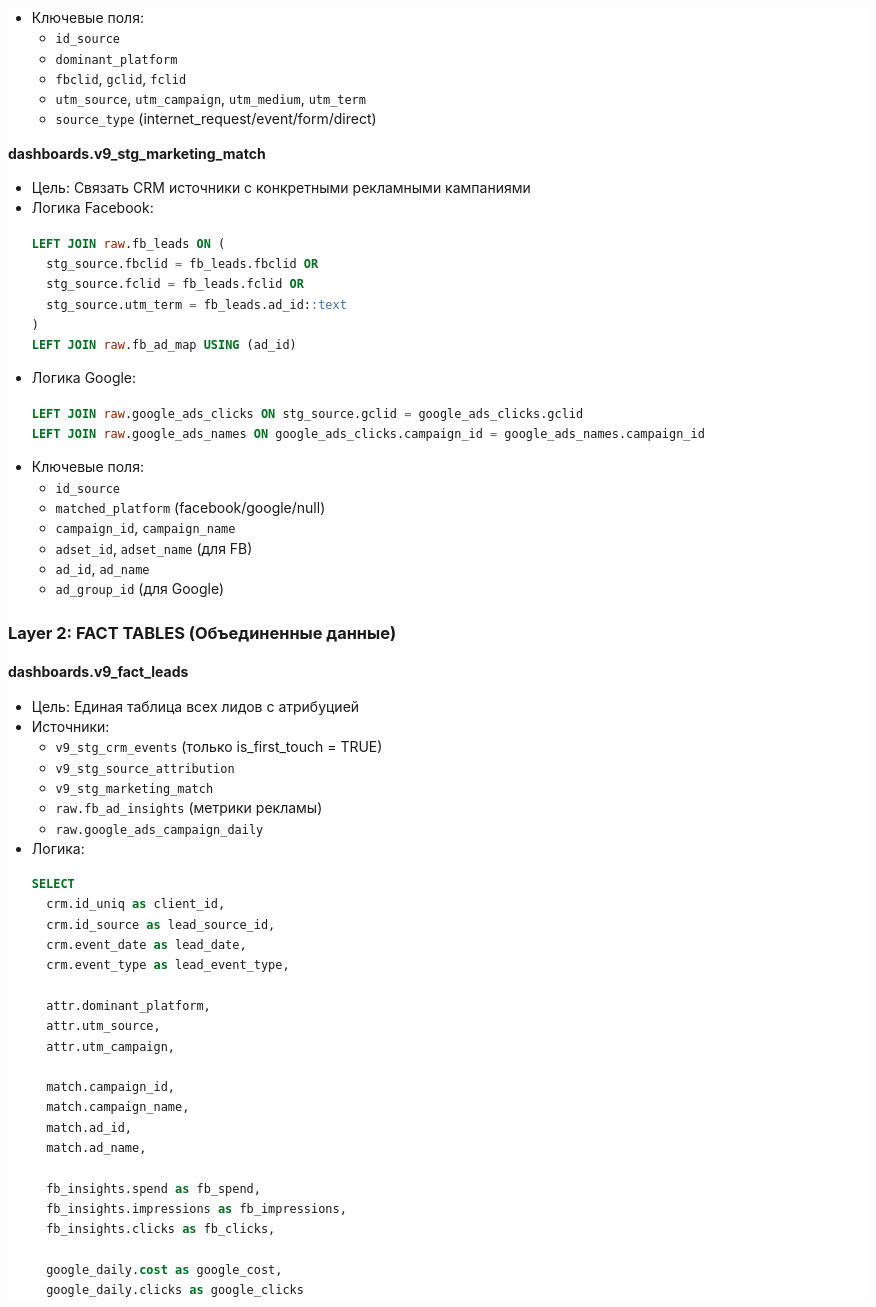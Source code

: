 - Ключевые поля:
  - `id_source`
  - `dominant_platform`
  - `fbclid`, `gclid`, `fclid`
  - `utm_source`, `utm_campaign`, `utm_medium`, `utm_term`
  - `source_type` (internet_request/event/form/direct)

**dashboards.v9_stg_marketing_match**
- Цель: Связать CRM источники с конкретными рекламными кампаниями
- Логика Facebook:
  ```sql
  LEFT JOIN raw.fb_leads ON (
    stg_source.fbclid = fb_leads.fbclid OR
    stg_source.fclid = fb_leads.fclid OR
    stg_source.utm_term = fb_leads.ad_id::text
  )
  LEFT JOIN raw.fb_ad_map USING (ad_id)
  ```
- Логика Google:
  ```sql
  LEFT JOIN raw.google_ads_clicks ON stg_source.gclid = google_ads_clicks.gclid
  LEFT JOIN raw.google_ads_names ON google_ads_clicks.campaign_id = google_ads_names.campaign_id
  ```
- Ключевые поля:
  - `id_source`
  - `matched_platform` (facebook/google/null)
  - `campaign_id`, `campaign_name`
  - `adset_id`, `adset_name` (для FB)
  - `ad_id`, `ad_name`
  - `ad_group_id` (для Google)

### Layer 2: FACT TABLES (Объединенные данные)

**dashboards.v9_fact_leads**
- Цель: Единая таблица всех лидов с атрибуцией
- Источники:
  - `v9_stg_crm_events` (только is_first_touch = TRUE)
  - `v9_stg_source_attribution`
  - `v9_stg_marketing_match`
  - `raw.fb_ad_insights` (метрики рекламы)
  - `raw.google_ads_campaign_daily`
- Логика:
  ```sql
  SELECT
    crm.id_uniq as client_id,
    crm.id_source as lead_source_id,
    crm.event_date as lead_date,
    crm.event_type as lead_event_type,

    attr.dominant_platform,
    attr.utm_source,
    attr.utm_campaign,

    match.campaign_id,
    match.campaign_name,
    match.ad_id,
    match.ad_name,

    fb_insights.spend as fb_spend,
    fb_insights.impressions as fb_impressions,
    fb_insights.clicks as fb_clicks,

    google_daily.cost as google_cost,
    google_daily.clicks as google_clicks

  ```